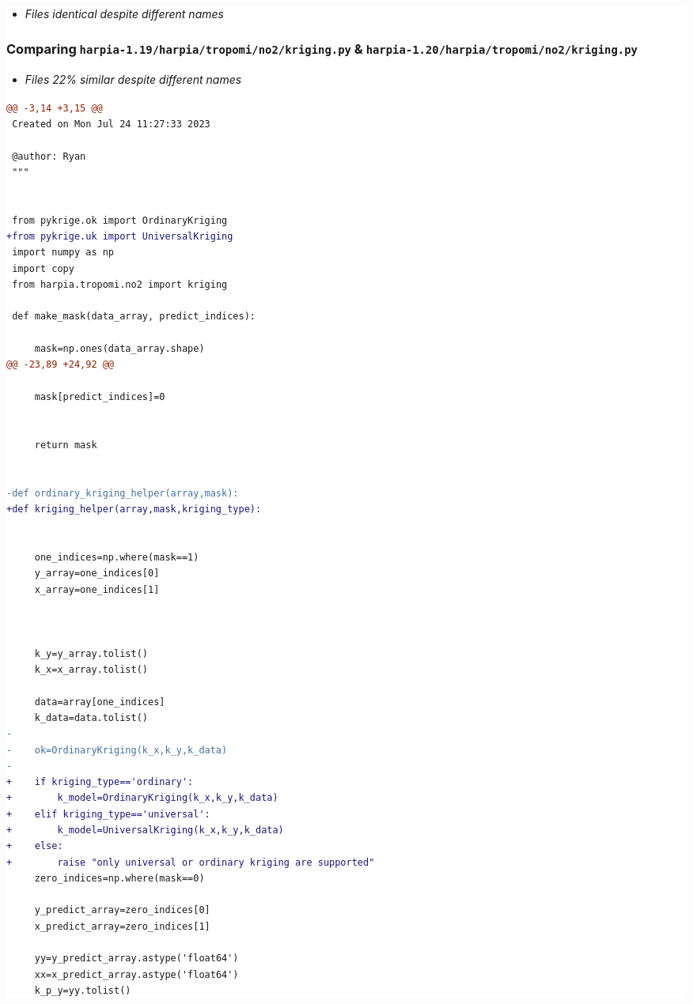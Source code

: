  * *Files identical despite different names*

### Comparing `harpia-1.19/harpia/tropomi/no2/kriging.py` & `harpia-1.20/harpia/tropomi/no2/kriging.py`

 * *Files 22% similar despite different names*

```diff
@@ -3,14 +3,15 @@
 Created on Mon Jul 24 11:27:33 2023
 
 @author: Ryan
 """
 
 
 from pykrige.ok import OrdinaryKriging
+from pykrige.uk import UniversalKriging
 import numpy as np   
 import copy  
 from harpia.tropomi.no2 import kriging
 
 def make_mask(data_array, predict_indices):
     
     mask=np.ones(data_array.shape)
@@ -23,89 +24,92 @@
     
     mask[predict_indices]=0
     
     
     return mask
 
 
-def ordinary_kriging_helper(array,mask):
+def kriging_helper(array,mask,kriging_type):
     
     
     one_indices=np.where(mask==1)
     y_array=one_indices[0]
     x_array=one_indices[1]
     
     
     
     k_y=y_array.tolist()
     k_x=x_array.tolist()
     
     data=array[one_indices]
     k_data=data.tolist()
-    
-    ok=OrdinaryKriging(k_x,k_y,k_data)
-    
+    if kriging_type=='ordinary':
+        k_model=OrdinaryKriging(k_x,k_y,k_data)
+    elif kriging_type=='universal':
+        k_model=UniversalKriging(k_x,k_y,k_data)
+    else:
+        raise "only universal or ordinary kriging are supported"
     zero_indices=np.where(mask==0)
 
     y_predict_array=zero_indices[0]
     x_predict_array=zero_indices[1]
     
     yy=y_predict_array.astype('float64')
     xx=x_predict_array.astype('float64')
     k_p_y=yy.tolist()
```